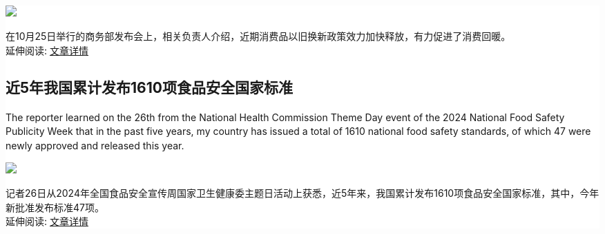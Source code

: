<img src="https://p1.img.cctvpic.com/photoworkspace/2024/10/26/2024102615583382870.png" />   

在10月25日举行的商务部发布会上，相关负责人介绍，近期消费品以旧换新政策效力加快释放，有力促进了消费回暖。   
延伸阅读: [文章详情](https://news.cctv.com/2024/10/26/ARTIkIasi5NacHUrPYFzvmxu241026.shtml)   

<qrcode title="以旧换新政策效力加快释放 消费进一步回暖可期" image="https://p1.img.cctvpic.com/photoworkspace/2024/10/26/2024102615583382870.png" />   

## 近5年我国累计发布1610项食品安全国家标准   
The reporter learned on the 26th from the National Health Commission Theme Day event of the 2024 National Food Safety Publicity Week that in the past five years, my country has issued a total of 1610 national food safety standards, of which 47 were newly approved and released this year.   

<img src="https://p2.img.cctvpic.com/photoworkspace/2024/10/26/2024102615524826479.jpg" />   

记者26日从2024年全国食品安全宣传周国家卫生健康委主题日活动上获悉，近5年来，我国累计发布1610项食品安全国家标准，其中，今年新批准发布标准47项。   
延伸阅读: [文章详情](https://news.cctv.com/2024/10/26/ARTI3yQJD7FiLjjYHoWDrIIT241026.shtml)   

<qrcode title="近5年我国累计发布1610项食品安全国家标准" image="https://p2.img.cctvpic.com/photoworkspace/2024/10/26/2024102615524826479.jpg" />   

